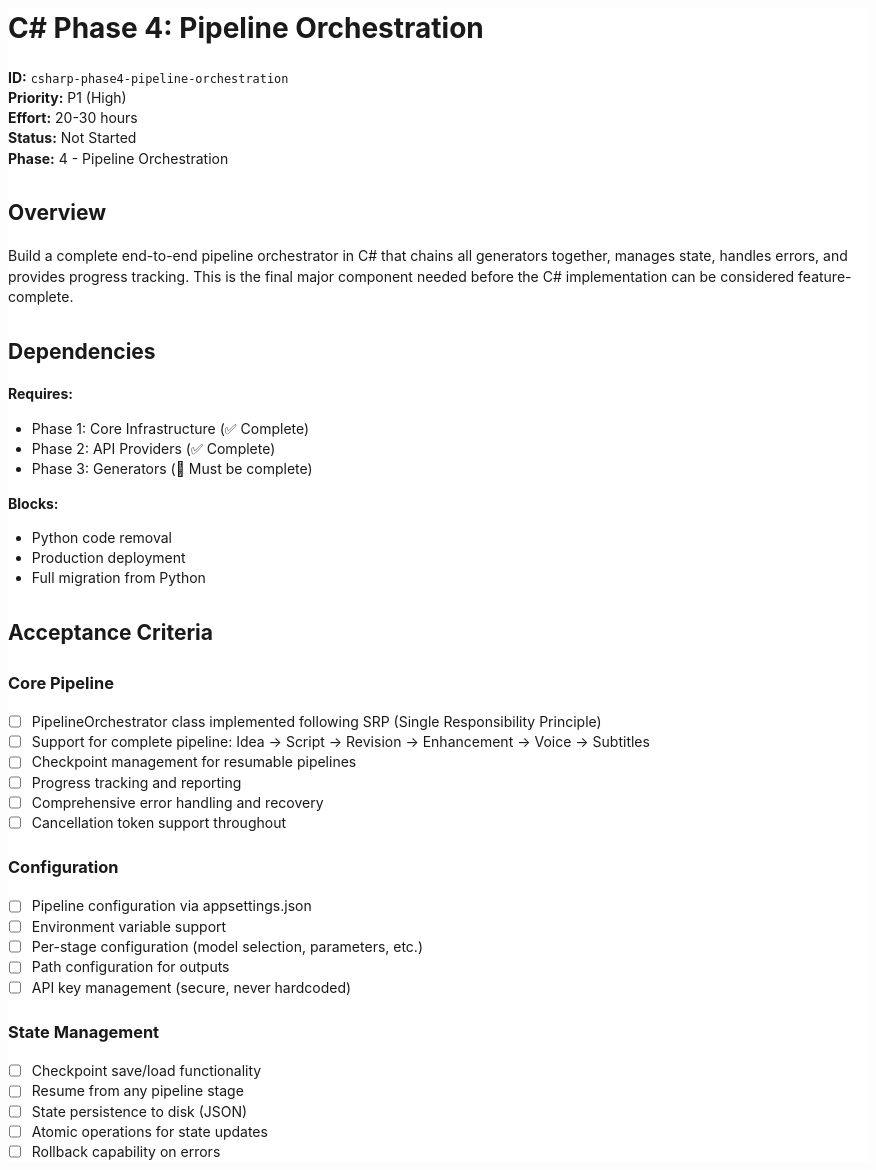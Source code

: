 # C# Phase 4: Pipeline Orchestration

**ID:** `csharp-phase4-pipeline-orchestration`  
**Priority:** P1 (High)  
**Effort:** 20-30 hours  
**Status:** Not Started  
**Phase:** 4 - Pipeline Orchestration

## Overview

Build a complete end-to-end pipeline orchestrator in C# that chains all generators together, manages state, handles errors, and provides progress tracking. This is the final major component needed before the C# implementation can be considered feature-complete.

## Dependencies

**Requires:**
- Phase 1: Core Infrastructure (✅ Complete)
- Phase 2: API Providers (✅ Complete)
- Phase 3: Generators (🔄 Must be complete)

**Blocks:**
- Python code removal
- Production deployment
- Full migration from Python

## Acceptance Criteria

### Core Pipeline
- [ ] PipelineOrchestrator class implemented following SRP (Single Responsibility Principle)
- [ ] Support for complete pipeline: Idea → Script → Revision → Enhancement → Voice → Subtitles
- [ ] Checkpoint management for resumable pipelines
- [ ] Progress tracking and reporting
- [ ] Comprehensive error handling and recovery
- [ ] Cancellation token support throughout

### Configuration
- [ ] Pipeline configuration via appsettings.json
- [ ] Environment variable support
- [ ] Per-stage configuration (model selection, parameters, etc.)
- [ ] Path configuration for outputs
- [ ] API key management (secure, never hardcoded)

### State Management
- [ ] Checkpoint save/load functionality
- [ ] Resume from any pipeline stage
- [ ] State persistence to disk (JSON)
- [ ] Atomic operations for state updates
- [ ] Rollback capability on errors
